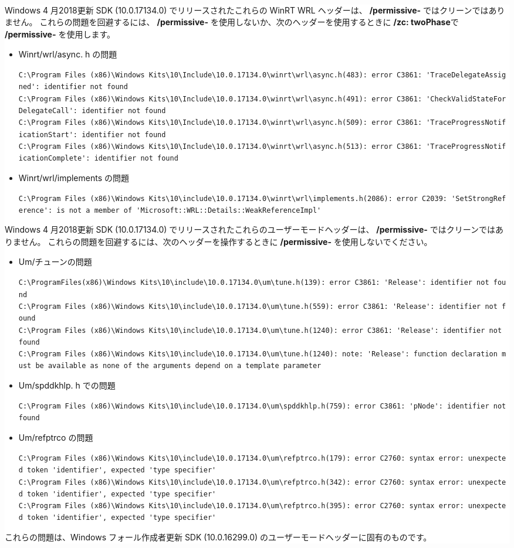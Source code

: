 Windows 4 月2018更新 SDK (10.0.17134.0) でリリースされたこれらの WinRT WRL ヘッダーは、 **/permissive-** ではクリーンではありません。 これらの問題を回避するには、 **/permissive-** を使用しないか、次のヘッダーを使用するときに **/zc: twoPhase**で **/permissive-** を使用します。

- Winrt/wrl/async. h の問題

   ```Output
   C:\Program Files (x86)\Windows Kits\10\Include\10.0.17134.0\winrt\wrl\async.h(483): error C3861: 'TraceDelegateAssigned': identifier not found
   C:\Program Files (x86)\Windows Kits\10\Include\10.0.17134.0\winrt\wrl\async.h(491): error C3861: 'CheckValidStateForDelegateCall': identifier not found
   C:\Program Files (x86)\Windows Kits\10\Include\10.0.17134.0\winrt\wrl\async.h(509): error C3861: 'TraceProgressNotificationStart': identifier not found
   C:\Program Files (x86)\Windows Kits\10\Include\10.0.17134.0\winrt\wrl\async.h(513): error C3861: 'TraceProgressNotificationComplete': identifier not found
   ```

- Winrt/wrl/implements の問題

   ```Output
   C:\Program Files (x86)\Windows Kits\10\include\10.0.17134.0\winrt\wrl\implements.h(2086): error C2039: 'SetStrongReference': is not a member of 'Microsoft::WRL::Details::WeakReferenceImpl'
   ```

Windows 4 月2018更新 SDK (10.0.17134.0) でリリースされたこれらのユーザーモードヘッダーは、 **/permissive-** ではクリーンではありません。 これらの問題を回避するには、次のヘッダーを操作するときに **/permissive-** を使用しないでください。

- Um/チューンの問題

   ```Output
   C:\ProgramFiles(x86)\Windows Kits\10\include\10.0.17134.0\um\tune.h(139): error C3861: 'Release': identifier not found
   C:\Program Files (x86)\Windows Kits\10\include\10.0.17134.0\um\tune.h(559): error C3861: 'Release': identifier not found
   C:\Program Files (x86)\Windows Kits\10\include\10.0.17134.0\um\tune.h(1240): error C3861: 'Release': identifier not found
   C:\Program Files (x86)\Windows Kits\10\include\10.0.17134.0\um\tune.h(1240): note: 'Release': function declaration must be available as none of the arguments depend on a template parameter
   ```

- Um/spddkhlp. h での問題

   ```Output
   C:\Program Files (x86)\Windows Kits\10\include\10.0.17134.0\um\spddkhlp.h(759): error C3861: 'pNode': identifier not found
   ```

- Um/refptrco の問題

   ```Output
   C:\Program Files (x86)\Windows Kits\10\include\10.0.17134.0\um\refptrco.h(179): error C2760: syntax error: unexpected token 'identifier', expected 'type specifier'
   C:\Program Files (x86)\Windows Kits\10\include\10.0.17134.0\um\refptrco.h(342): error C2760: syntax error: unexpected token 'identifier', expected 'type specifier'
   C:\Program Files (x86)\Windows Kits\10\include\10.0.17134.0\um\refptrco.h(395): error C2760: syntax error: unexpected token 'identifier', expected 'type specifier'
   ```

これらの問題は、Windows フォール作成者更新 SDK (10.0.16299.0) のユーザーモードヘッダーに固有のものです。
